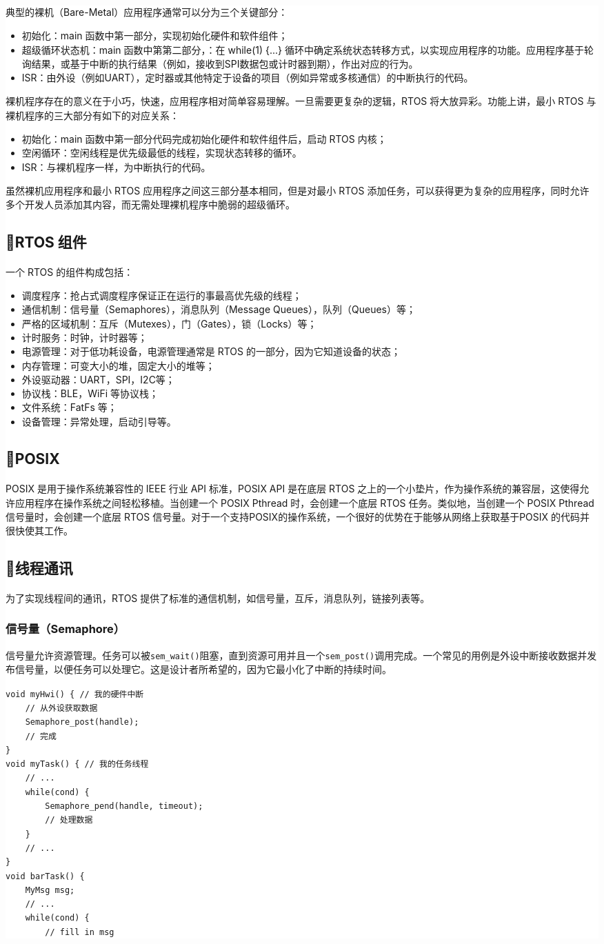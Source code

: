 典型的裸机（Bare-Metal）应用程序通常可以分为三个关键部分：

- 初始化：main 函数中第一部分，实现初始化硬件和软件组件；
- 超级循环状态机：main 函数中第第二部分，：在 while(1) {...} 循环中确定系统状态转移方式，以实现应用程序的功能。应用程序基于轮询结果，或基于中断的执行结果（例如，接收到SPI数据包或计时器到期），作出对应的行为。
- ISR：由外设（例如UART），定时器或其他特定于设备的项目（例如异常或多核通信）的中断执行的代码。

裸机程序存在的意义在于小巧，快速，应用程序相对简单容易理解。一旦需要更复杂的逻辑，RTOS 将大放异彩。功能上讲，最小 RTOS 与裸机程序的三大部分有如下的对应关系：

- 初始化：main 函数中第一部分代码完成初始化硬件和软件组件后，启动 RTOS 内核；
- 空闲循环：空闲线程是优先级最低的线程，实现状态转移的循环。
- ISR：与裸机程序一样，为中断执行的代码。

虽然裸机应用程序和最小 RTOS 应用程序之间这三部分基本相同，但是对最小 RTOS 添加任务，可以获得更为复杂的应用程序，同时允许多个开发人员添加其内容，而无需处理裸机程序中脆弱的超级循环。



## 📌RTOS 组件

一个 RTOS 的组件构成包括：

- 调度程序：抢占式调度程序保证正在运行的事最高优先级的线程；
- 通信机制：信号量（Semaphores），消息队列（Message Queues），队列（Queues）等；
- 严格的区域机制：互斥（Mutexes），门（Gates），锁（Locks）等；
- 计时服务：时钟，计时器等；
- 电源管理：对于低功耗设备，电源管理通常是 RTOS 的一部分，因为它知道设备的状态；
- 内存管理：可变大小的堆，固定大小的堆等；
- 外设驱动器：UART，SPI，I2C等；
- 协议栈：BLE，WiFi 等协议栈；
- 文件系统：FatFs 等；
- 设备管理：异常处理，启动引导等。

## 📌POSIX

POSIX 是用于操作系统兼容性的 IEEE 行业 API 标准，POSIX API 是在底层 RTOS 之上的一个小垫片，作为操作系统的兼容层，这使得允许应用程序在操作系统之间轻松移植。当创建一个 POSIX Pthread 时，会创建一个底层 RTOS 任务。类似地，当创建一个 POSIX Pthread 信号量时，会创建一个底层 RTOS 信号量。对于一个支持POSIX的操作系统，一个很好的优势在于能够从网络上获取基于POSIX 的代码并很快使其工作。



## 📌线程通讯

为了实现线程间的通讯，RTOS 提供了标准的通信机制，如信号量，互斥，消息队列，链接列表等。

### 信号量（Semaphore）

信号量允许资源管理。任务可以被`sem_wait()`阻塞，直到资源可用并且一个`sem_post()`调用完成。一个常见的用例是外设中断接收数据并发布信号量，以便任务可以处理它。这是设计者所希望的，因为它最小化了中断的持续时间。

```
void myHwi() { // 我的硬件中断
    // 从外设获取数据
    Semaphore_post(handle);
    // 完成
}
void myTask() { // 我的任务线程
    // ...
    while(cond) {
        Semaphore_pend(handle, timeout);
        // 处理数据
    }
    // ...
}
void barTask() {
    MyMsg msg;
    // ...
    while(cond) {
        // fill in msg
```